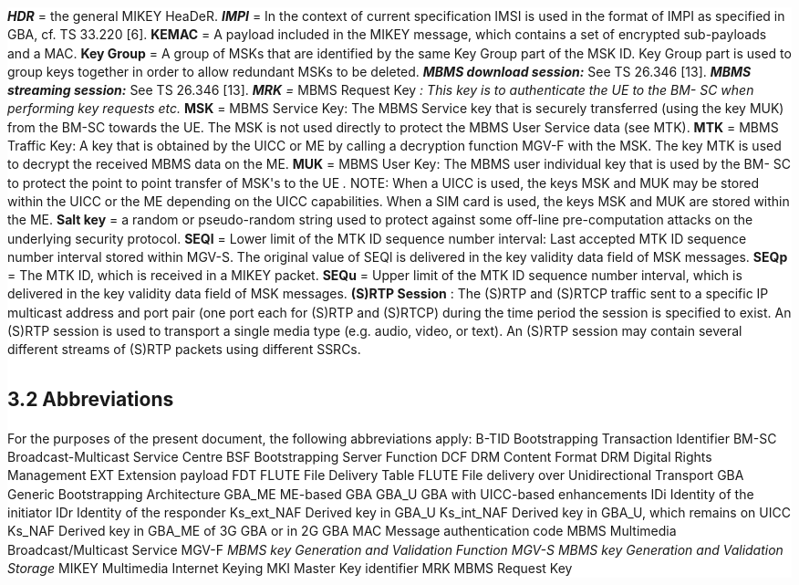 **_HDR_** = the general MIKEY HeaDeR.
**_IMPI_** = In the context of current specification IMSI is used in the
format of IMPI as specified in GBA, cf. TS 33.220 [6].
**KEMAC** = A payload included in the MIKEY message, which contains a set of
encrypted sub-payloads and a MAC.
**Key Group** = A group of MSKs that are identified by the same Key Group part
of the MSK ID. Key Group part is used to group keys together in order to allow
redundant MSKs to be deleted.
**_MBMS download session:_** See TS 26.346 [13].
**_MBMS streaming session:_** See TS 26.346 [13].
_**MRK** =_ MBMS Request Key _: This key is to authenticate the UE to the BM-
SC when performing key requests etc._
**MSK** = MBMS Service Key: The MBMS Service key that is securely transferred
(using the key MUK) from the BM-SC towards the UE. The MSK is not used
directly to protect the MBMS User Service data (see MTK).
**MTK** = MBMS Traffic Key: A key that is obtained by the UICC or ME by
calling a decryption function MGV-F with the MSK. The key MTK is used to
decrypt the received MBMS data on the ME.
**MUK** = MBMS User Key: The MBMS user individual key that is used by the BM-
SC to protect the point to point transfer of MSK\'s to the UE _._
NOTE: When a UICC is used, the keys MSK and MUK may be stored within the UICC
or the ME depending on the UICC capabilities. When a SIM card is used, the
keys MSK and MUK are stored within the ME.
**Salt key** = a random or pseudo-random string used to protect against some
off-line pre-computation attacks on the underlying security protocol.
**SEQl** = Lower limit of the MTK ID sequence number interval: Last accepted
MTK ID sequence number interval stored within MGV-S. The original value of
SEQl is delivered in the key validity data field of MSK messages.
**SEQp** = The MTK ID, which is received in a MIKEY packet.
**SEQu** = Upper limit of the MTK ID sequence number interval, which is
delivered in the key validity data field of MSK messages.
**(S)RTP Session** : The (S)RTP and (S)RTCP traffic sent to a specific IP
multicast address and port pair (one port each for (S)RTP and (S)RTCP) during
the time period the session is specified to exist. An (S)RTP session is used
to transport a single media type (e.g. audio, video, or text). An (S)RTP
session may contain several different streams of (S)RTP packets using
different SSRCs.
## 3.2 Abbreviations
For the purposes of the present document, the following abbreviations apply:
B-TID Bootstrapping Transaction Identifier
BM-SC Broadcast-Multicast Service Centre
BSF Bootstrapping Server Function
DCF DRM Content Format
DRM Digital Rights Management
EXT Extension payload
FDT FLUTE File Delivery Table
FLUTE File delivery over Unidirectional Transport
GBA Generic Bootstrapping Architecture
GBA_ME ME-based GBA
GBA_U GBA with UICC-based enhancements
IDi Identity of the initiator
IDr Identity of the responder
Ks_ext_NAF Derived key in GBA_U
Ks_int_NAF Derived key in GBA_U, which remains on UICC
Ks_NAF Derived key in GBA_ME of 3G GBA or in 2G GBA
MAC Message authentication code
MBMS Multimedia Broadcast/Multicast Service
MGV-F _MBMS key Generation and Validation Function_
_MGV-S MBMS key Generation and Validation Storage_
MIKEY Multimedia Internet Keying
MKI Master Key identifier
MRK MBMS Request Key